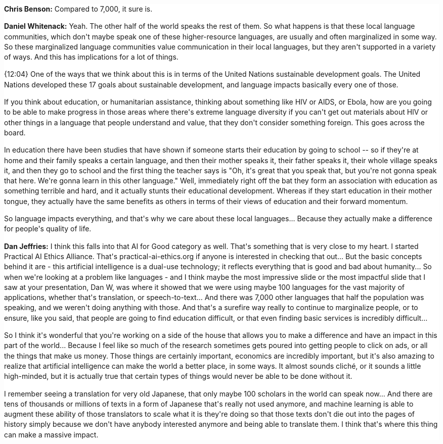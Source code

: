 **Chris Benson:** Compared to 7,000, it sure is.

**Daniel Whitenack:** Yeah. The other half of the world speaks the rest of them. So what happens is that these local language communities, which don't maybe speak one of these higher-resource languages, are usually and often marginalized in some way. So these marginalized language communities value communication in their local languages, but they aren't supported in a variety of ways. And this has implications for a lot of things.

\{12:04\} One of the ways that we think about this is in terms of the United Nations sustainable development goals. The United Nations developed these 17 goals about sustainable development, and language impacts basically every one of those.

If you think about education, or humanitarian assistance, thinking about something like HIV or AIDS, or Ebola, how are you going to be able to make progress in those areas where there's extreme language diversity if you can't get out materials about HIV or other things in a language that people understand and value, that they don't consider something foreign. This goes across the board.

In education there have been studies that have shown if someone starts their education by going to school -- so if they're at home and their family speaks a certain language, and then their mother speaks it, their father speaks it, their whole village speaks it, and then they go to school and the first thing the teacher says is "Oh, it's great that you speak that, but you're not gonna speak that here. We're gonna learn in this other language." Well, immediately right off the bat they form an association with education as something terrible and hard, and it actually stunts their educational development. Whereas if they start education in their mother tongue, they actually have the same benefits as others in terms of their views of education and their forward momentum.

So language impacts everything, and that's why we care about these local languages... Because they actually make a difference for people's quality of life.

**Dan Jeffries:** I think this falls into that AI for Good category as well. That's something that is very close to my heart. I started Practical AI Ethics Alliance. That's practical-ai-ethics.org if anyone is interested in checking that out... But the basic concepts behind it are - this artificial intelligence is a dual-use technology; it reflects everything that is good and bad about humanity... So when we're looking at a problem like languages - and I think maybe the most impressive slide or the most impactful slide that I saw at your presentation, Dan W, was where it showed that we were using maybe 100 languages for the vast majority of applications, whether that's translation, or speech-to-text... And there was 7,000 other languages that half the population was speaking, and we weren't doing anything with those. And that's a surefire way really to continue to marginalize people, or to ensure, like you said, that people are going to find education difficult, or that even finding basic services is incredibly difficult...

So I think it's wonderful that you're working on a side of the house that allows you to make a difference and have an impact in this part of the world... Because I feel like so much of the research sometimes gets poured into getting people to click on ads, or all the things that make us money. Those things are certainly important, economics are incredibly important, but it's also amazing to realize that artificial intelligence can make the world a better place, in some ways. It almost sounds cliché, or it sounds a little high-minded, but it is actually true that certain types of things would never be able to be done without it.

I remember seeing a translation for very old Japanese, that only maybe 100 scholars in the world can speak now... And there are tens of thousands or millions of texts in a form of Japanese that's really not used anymore, and machine learning is able to augment these ability of those translators to scale what it is they're doing so that those texts don't die out into the pages of history simply because we don't have anybody interested anymore and being able to translate them. I think that's where this thing can make a massive impact.
